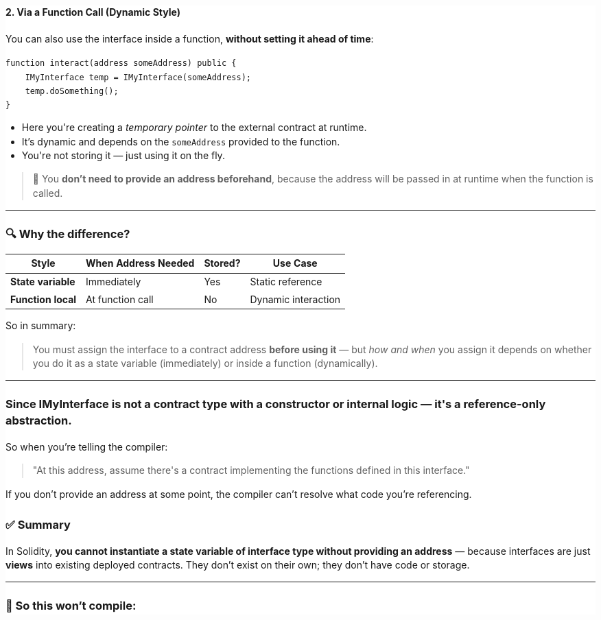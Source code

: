 
#### 2. **Via a Function Call (Dynamic Style)**

You can also use the interface inside a function, **without setting it ahead of time**:

```solidity
function interact(address someAddress) public {
    IMyInterface temp = IMyInterface(someAddress);
    temp.doSomething();
}
```

* Here you're creating a *temporary pointer* to the external contract at runtime.
* It’s dynamic and depends on the `someAddress` provided to the function.
* You're not storing it — just using it on the fly.

> 🧠 You **don’t need to provide an address beforehand**, because the address will be passed in at runtime when the function is called.

---

### 🔍 Why the difference?

| Style              | When Address Needed | Stored? | Use Case            |
| ------------------ | ------------------- | ------- | ------------------- |
| **State variable** | Immediately         | Yes     | Static reference    |
| **Function local** | At function call    | No      | Dynamic interaction |

So in summary:

> You must assign the interface to a contract address **before using it** — but *how and when* you assign it depends on whether you do it as a state variable (immediately) or inside a function (dynamically).

---

### Since IMyInterface is not a contract type with a constructor or internal logic — it's a reference-only abstraction.

So when you’re telling the compiler:

> "At this address, assume there's a contract implementing the functions defined in this interface."

If you don’t provide an address at some point, the compiler can’t resolve what code you’re referencing.

### ✅ Summary

In Solidity, **you cannot instantiate a state variable of interface type without providing an address** — because interfaces are just **views** into existing deployed contracts. They don’t exist on their own; they don’t have code or storage.

---

### 🔴 So this **won’t compile**:
